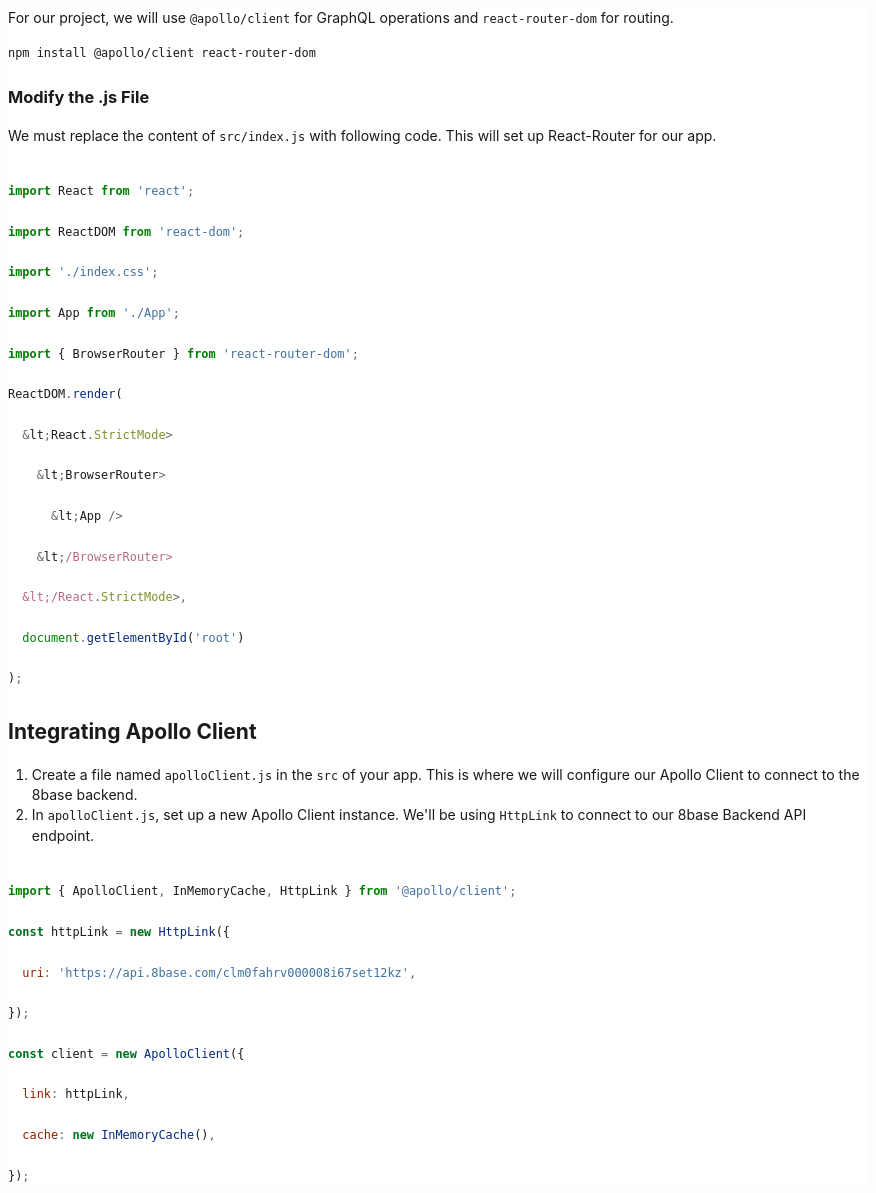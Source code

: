For our project, we will use `@apollo/client` for GraphQL operations and `react-router-dom` for routing.

`npm install @apollo/client react-router-dom` 

### Modify the .js File

We must replace the content of `src/index.js` with following code. This will set up React-Router for our app.

```javascript

import React from 'react';

import ReactDOM from 'react-dom';

import './index.css';

import App from './App';

import { BrowserRouter } from 'react-router-dom';

ReactDOM.render(

  &lt;React.StrictMode>

    &lt;BrowserRouter>

      &lt;App />

    &lt;/BrowserRouter>

  &lt;/React.StrictMode>,

  document.getElementById('root')

);

```

## Integrating Apollo Client



1. Create a file named `apolloClient.js` in the `src` of your app. This is where we will configure our Apollo Client to connect to the 8base backend.
2. In `apolloClient.js`, set up a new Apollo Client instance. We'll be using `HttpLink` to connect to our 8base Backend API endpoint.

```javascript

import { ApolloClient, InMemoryCache, HttpLink } from '@apollo/client';

const httpLink = new HttpLink({

  uri: 'https://api.8base.com/clm0fahrv000008i67set12kz',

});

const client = new ApolloClient({

  link: httpLink,

  cache: new InMemoryCache(),

});
```